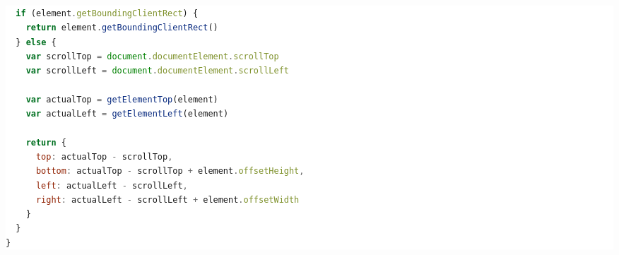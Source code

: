 ```js
  if (element.getBoundingClientRect) {
    return element.getBoundingClientRect()
  } else {
    var scrollTop = document.documentElement.scrollTop
    var scrollLeft = document.documentElement.scrollLeft

    var actualTop = getElementTop(element)
    var actualLeft = getElementLeft(element)

    return {
      top: actualTop - scrollTop,
      bottom: actualTop - scrollTop + element.offsetHeight,
      left: actualLeft - scrollLeft,
      right: actualLeft - scrollLeft + element.offsetWidth
    }
  }
}
```